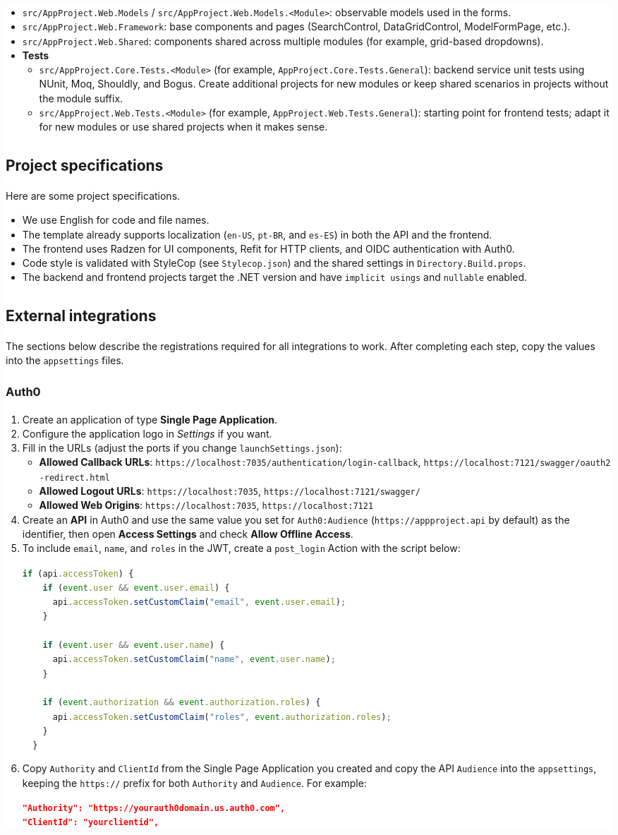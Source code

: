   - `src/AppProject.Web.Models` / `src/AppProject.Web.Models.<Module>`: observable models used in the forms.
  - `src/AppProject.Web.Framework`: base components and pages (SearchControl, DataGridControl, ModelFormPage, etc.).
  - `src/AppProject.Web.Shared`: components shared across multiple modules (for example, grid-based dropdowns).
- **Tests**
  - `src/AppProject.Core.Tests.<Module>` (for example, `AppProject.Core.Tests.General`): backend service unit tests using NUnit, Moq, Shouldly, and Bogus. Create additional projects for new modules or keep shared scenarios in projects without the module suffix.
  - `src/AppProject.Web.Tests.<Module>` (for example, `AppProject.Web.Tests.General`): starting point for frontend tests; adapt it for new modules or use shared projects when it makes sense.

## Project specifications
Here are some project specifications.
* We use English for code and file names.
* The template already supports localization (`en-US`, `pt-BR`, and `es-ES`) in both the API and the frontend.
* The frontend uses Radzen for UI components, Refit for HTTP clients, and OIDC authentication with Auth0.
* Code style is validated with StyleCop (see `Stylecop.json`) and the shared settings in `Directory.Build.props`.
* The backend and frontend projects target the .NET version and have `implicit usings` and `nullable` enabled.

## External integrations
The sections below describe the registrations required for all integrations to work. After completing each step, copy the values into the `appsettings` files.

### Auth0
1. Create an application of type **Single Page Application**.
2. Configure the application logo in *Settings* if you want.
3. Fill in the URLs (adjust the ports if you change `launchSettings.json`):
   - **Allowed Callback URLs**: `https://localhost:7035/authentication/login-callback`, `https://localhost:7121/swagger/oauth2-redirect.html`
   - **Allowed Logout URLs**: `https://localhost:7035`, `https://localhost:7121/swagger/`
   - **Allowed Web Origins**: `https://localhost:7035`, `https://localhost:7121`
4. Create an **API** in Auth0 and use the same value you set for `Auth0:Audience` (`https://appproject.api` by default) as the identifier, then open **Access Settings** and check **Allow Offline Access**.
5. To include `email`, `name`, and `roles` in the JWT, create a `post_login` Action with the script below:
   ```javascript
   if (api.accessToken) {
       if (event.user && event.user.email) {
         api.accessToken.setCustomClaim("email", event.user.email);
       }

       if (event.user && event.user.name) {
         api.accessToken.setCustomClaim("name", event.user.name);
       }

       if (event.authorization && event.authorization.roles) {
         api.accessToken.setCustomClaim("roles", event.authorization.roles);
       }
     }
   ```
6. Copy `Authority` and `ClientId` from the Single Page Application you created and copy the API `Audience` into the `appsettings`, keeping the `https://` prefix for both `Authority` and `Audience`. For example:
   ```json
   "Authority": "https://yourauth0domain.us.auth0.com",
   "ClientId": "yourclientid",
   ```